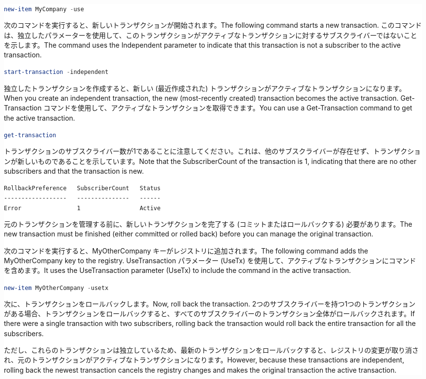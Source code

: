 ```powershell
new-item MyCompany -use
```

<span data-ttu-id="986f4-304">次のコマンドを実行すると、新しいトランザクションが開始されます。</span><span class="sxs-lookup"><span data-stu-id="986f4-304">The following command starts a new transaction.</span></span> <span data-ttu-id="986f4-305">このコマンドは、独立したパラメーターを使用して、このトランザクションがアクティブなトランザクションに対するサブスクライバーではないことを示します。</span><span class="sxs-lookup"><span data-stu-id="986f4-305">The command uses the Independent parameter to indicate that this transaction is not a subscriber to the active transaction.</span></span>

```powershell
start-transaction -independent
```

<span data-ttu-id="986f4-306">独立したトランザクションを作成すると、新しい (最近作成された) トランザクションがアクティブなトランザクションになります。</span><span class="sxs-lookup"><span data-stu-id="986f4-306">When you create an independent transaction, the new (most-recently created) transaction becomes the active transaction.</span></span> <span data-ttu-id="986f4-307">Get-Transaction コマンドを使用して、アクティブなトランザクションを取得できます。</span><span class="sxs-lookup"><span data-stu-id="986f4-307">You can use a Get-Transaction command to get the active transaction.</span></span>

```powershell
get-transaction
```

<span data-ttu-id="986f4-308">トランザクションのサブスクライバー数が1であることに注意してください。これは、他のサブスクライバーが存在せず、トランザクションが新しいものであることを示しています。</span><span class="sxs-lookup"><span data-stu-id="986f4-308">Note that the SubscriberCount of the transaction is 1, indicating that there are no other subscribers and that the transaction is new.</span></span>

```output
RollbackPreference   SubscriberCount   Status
------------------   ---------------   ------
Error                1                 Active
```

<span data-ttu-id="986f4-309">元のトランザクションを管理する前に、新しいトランザクションを完了する (コミットまたはロールバックする) 必要があります。</span><span class="sxs-lookup"><span data-stu-id="986f4-309">The new transaction must be finished (either committed or rolled back) before you can manage the original transaction.</span></span>

<span data-ttu-id="986f4-310">次のコマンドを実行すると、MyOtherCompany キーがレジストリに追加されます。</span><span class="sxs-lookup"><span data-stu-id="986f4-310">The following command adds the MyOtherCompany key to the registry.</span></span> <span data-ttu-id="986f4-311">UseTransaction パラメーター (UseTx) を使用して、アクティブなトランザクションにコマンドを含めます。</span><span class="sxs-lookup"><span data-stu-id="986f4-311">It uses the UseTransaction parameter (UseTx) to include the command in the active transaction.</span></span>

```powershell
new-item MyOtherCompany -usetx
```

<span data-ttu-id="986f4-312">次に、トランザクションをロールバックします。</span><span class="sxs-lookup"><span data-stu-id="986f4-312">Now, roll back the transaction.</span></span> <span data-ttu-id="986f4-313">2つのサブスクライバーを持つ1つのトランザクションがある場合、トランザクションをロールバックすると、すべてのサブスクライバーのトランザクション全体がロールバックされます。</span><span class="sxs-lookup"><span data-stu-id="986f4-313">If there were a single transaction with two subscribers, rolling back the transaction would roll back the entire transaction for all the subscribers.</span></span>

<span data-ttu-id="986f4-314">ただし、これらのトランザクションは独立しているため、最新のトランザクションをロールバックすると、レジストリの変更が取り消され、元のトランザクションがアクティブなトランザクションになります。</span><span class="sxs-lookup"><span data-stu-id="986f4-314">However, because these transactions are independent, rolling back the newest transaction cancels the registry changes and makes the original transaction the active transaction.</span></span>
